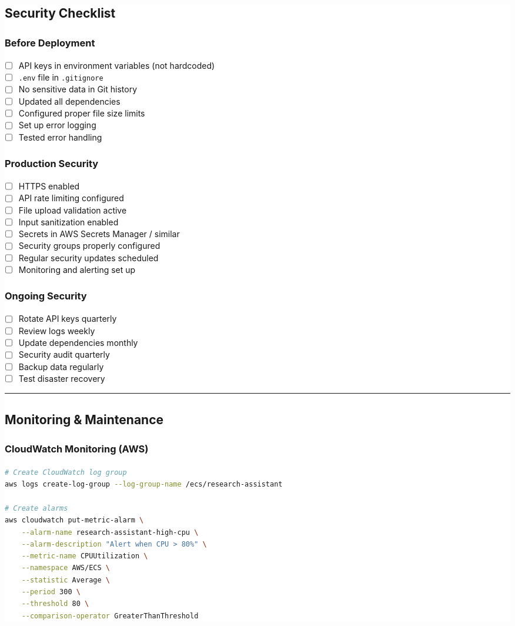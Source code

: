 
## Security Checklist

### Before Deployment

- [ ] API keys in environment variables (not hardcoded)
- [ ] `.env` file in `.gitignore`
- [ ] No sensitive data in Git history
- [ ] Updated all dependencies
- [ ] Configured proper file size limits
- [ ] Set up error logging
- [ ] Tested error handling

### Production Security

- [ ] HTTPS enabled
- [ ] API rate limiting configured
- [ ] File upload validation active
- [ ] Input sanitization enabled
- [ ] Secrets in AWS Secrets Manager / similar
- [ ] Security groups properly configured
- [ ] Regular security updates scheduled
- [ ] Monitoring and alerting set up

### Ongoing Security

- [ ] Rotate API keys quarterly
- [ ] Review logs weekly
- [ ] Update dependencies monthly
- [ ] Security audit quarterly
- [ ] Backup data regularly
- [ ] Test disaster recovery

---

## Monitoring & Maintenance

### CloudWatch Monitoring (AWS)

```bash
# Create CloudWatch log group
aws logs create-log-group --log-group-name /ecs/research-assistant

# Create alarms
aws cloudwatch put-metric-alarm \
    --alarm-name research-assistant-high-cpu \
    --alarm-description "Alert when CPU > 80%" \
    --metric-name CPUUtilization \
    --namespace AWS/ECS \
    --statistic Average \
    --period 300 \
    --threshold 80 \
    --comparison-operator GreaterThanThreshold
```
